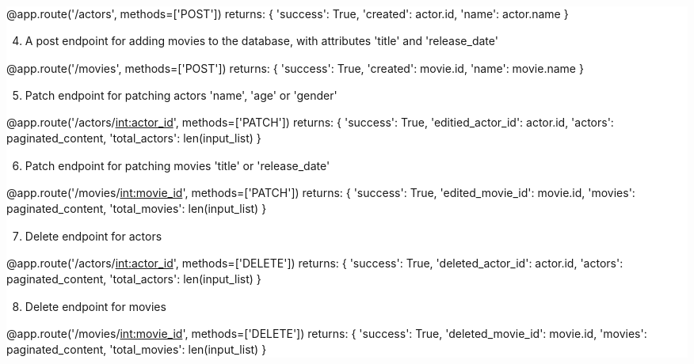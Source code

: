 @app.route('/actors', methods=['POST'])
returns: {
            'success': True,
            'created': actor.id,
            'name': actor.name
        }

4. A post endpoint for adding movies to the database, with attributes 'title' and 'release_date'

@app.route('/movies', methods=['POST'])
returns: {
            'success': True,
            'created': movie.id,
            'name': movie.name
        }

5. Patch endpoint for patching actors 'name', 'age' or 'gender'

@app.route('/actors/<int:actor_id>', methods=['PATCH'])
returns: {
                'success': True,
                'editied_actor_id': actor.id,
                'actors': paginated_content,
                'total_actors': len(input_list)
            }

6. Patch endpoint for patching movies 'title' or 'release_date'

@app.route('/movies/<int:movie_id>', methods=['PATCH'])
returns: {
                'success': True,
                'edited_movie_id': movie.id,
                'movies': paginated_content,
                'total_movies': len(input_list)
            }

7. Delete endpoint for actors

@app.route('/actors/<int:actor_id>', methods=['DELETE'])
returns: {
                'success': True,
                'deleted_actor_id': actor.id,
                'actors': paginated_content,
                'total_actors': len(input_list)
            }

8. Delete endpoint for movies

@app.route('/movies/<int:movie_id>', methods=['DELETE'])
returns: {
                'success': True,
                'deleted_movie_id': movie.id,
                'movies': paginated_content,
                'total_movies': len(input_list)
            }
